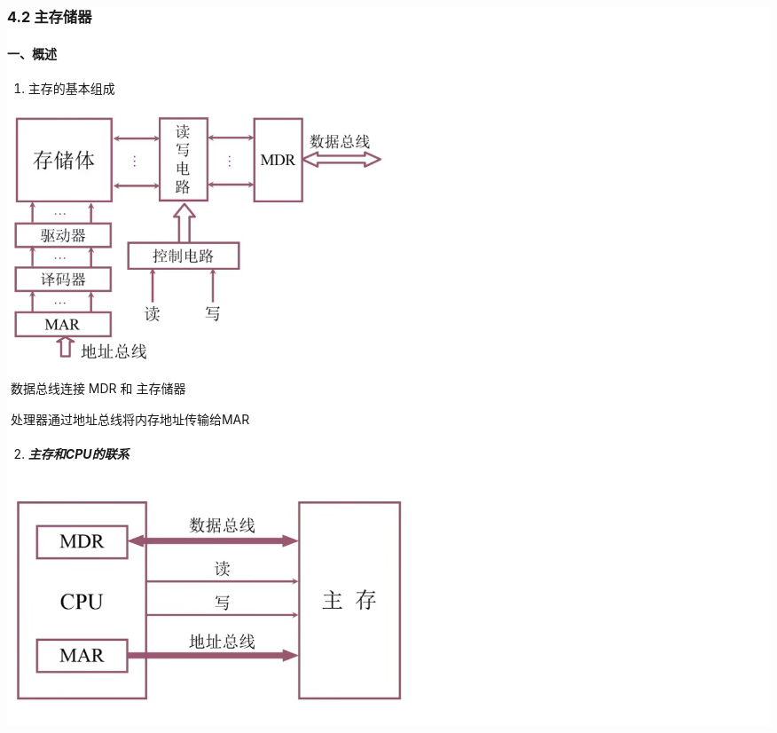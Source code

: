 ### 4.2 主存储器

#### 				一、概述

1. 主存的基本组成

<img src="../picture/image-20230226150503894.png" alt="image-20230226150503894" style="zoom:60%;" />

​				数据总线连接 MDR 和 主存储器

​				处理器通过地址总线将内存地址传输给MAR

2. ##### 主存和CPU的联系

<img src="../picture/image-20230226150627771.png" alt="image-20230226150627771" style="zoom:60%;" />
